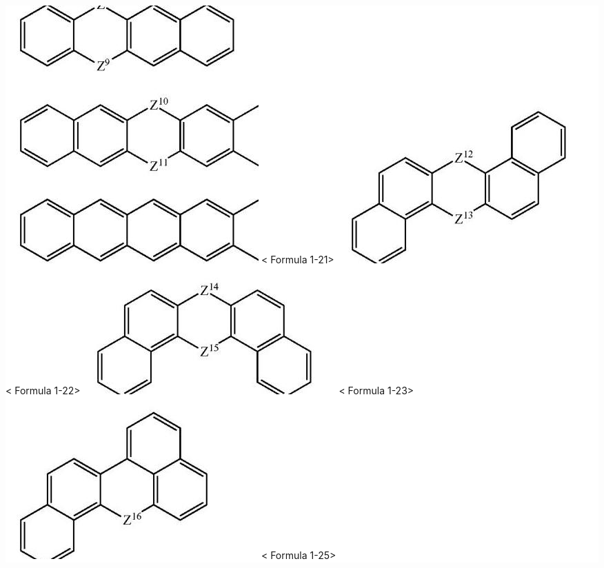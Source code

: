 ![img-11.jpeg](images\img-11.jpeg)
$<$ Formula 1-21>
![img-12.jpeg](images\img-12.jpeg)
$<$ Formula 1-22>
![img-13.jpeg](images\img-13.jpeg)
$<$ Formula 1-23>
![img-14.jpeg](images\img-14.jpeg)
$<$ Formula 1-25>
